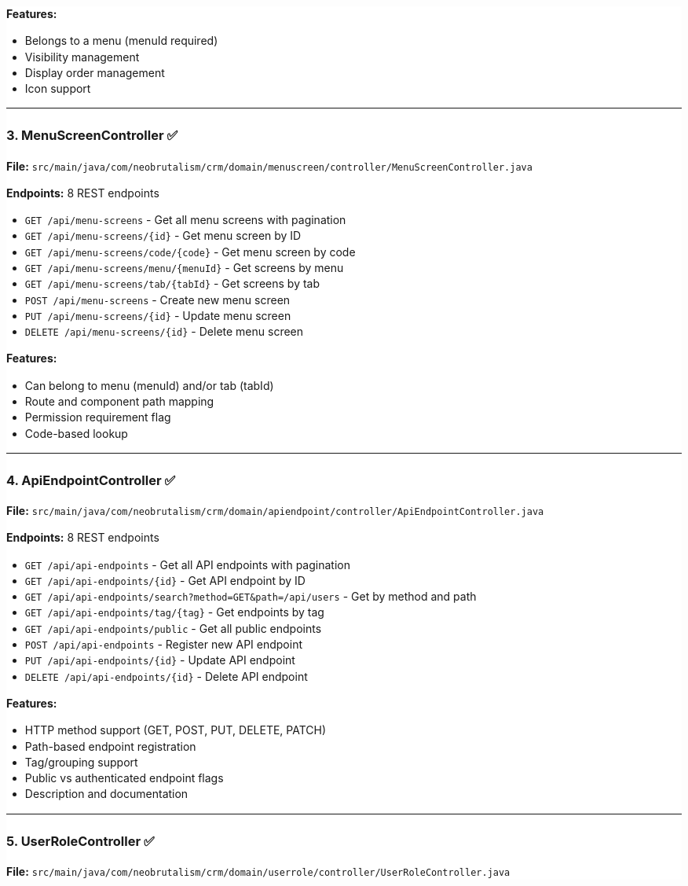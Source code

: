 **Features:**
- Belongs to a menu (menuId required)
- Visibility management
- Display order management
- Icon support

---

### 3. MenuScreenController ✅
**File:** `src/main/java/com/neobrutalism/crm/domain/menuscreen/controller/MenuScreenController.java`

**Endpoints:** 8 REST endpoints
- `GET /api/menu-screens` - Get all menu screens with pagination
- `GET /api/menu-screens/{id}` - Get menu screen by ID
- `GET /api/menu-screens/code/{code}` - Get menu screen by code
- `GET /api/menu-screens/menu/{menuId}` - Get screens by menu
- `GET /api/menu-screens/tab/{tabId}` - Get screens by tab
- `POST /api/menu-screens` - Create new menu screen
- `PUT /api/menu-screens/{id}` - Update menu screen
- `DELETE /api/menu-screens/{id}` - Delete menu screen

**Features:**
- Can belong to menu (menuId) and/or tab (tabId)
- Route and component path mapping
- Permission requirement flag
- Code-based lookup

---

### 4. ApiEndpointController ✅
**File:** `src/main/java/com/neobrutalism/crm/domain/apiendpoint/controller/ApiEndpointController.java`

**Endpoints:** 8 REST endpoints
- `GET /api/api-endpoints` - Get all API endpoints with pagination
- `GET /api/api-endpoints/{id}` - Get API endpoint by ID
- `GET /api/api-endpoints/search?method=GET&path=/api/users` - Get by method and path
- `GET /api/api-endpoints/tag/{tag}` - Get endpoints by tag
- `GET /api/api-endpoints/public` - Get all public endpoints
- `POST /api/api-endpoints` - Register new API endpoint
- `PUT /api/api-endpoints/{id}` - Update API endpoint
- `DELETE /api/api-endpoints/{id}` - Delete API endpoint

**Features:**
- HTTP method support (GET, POST, PUT, DELETE, PATCH)
- Path-based endpoint registration
- Tag/grouping support
- Public vs authenticated endpoint flags
- Description and documentation

---

### 5. UserRoleController ✅
**File:** `src/main/java/com/neobrutalism/crm/domain/userrole/controller/UserRoleController.java`
